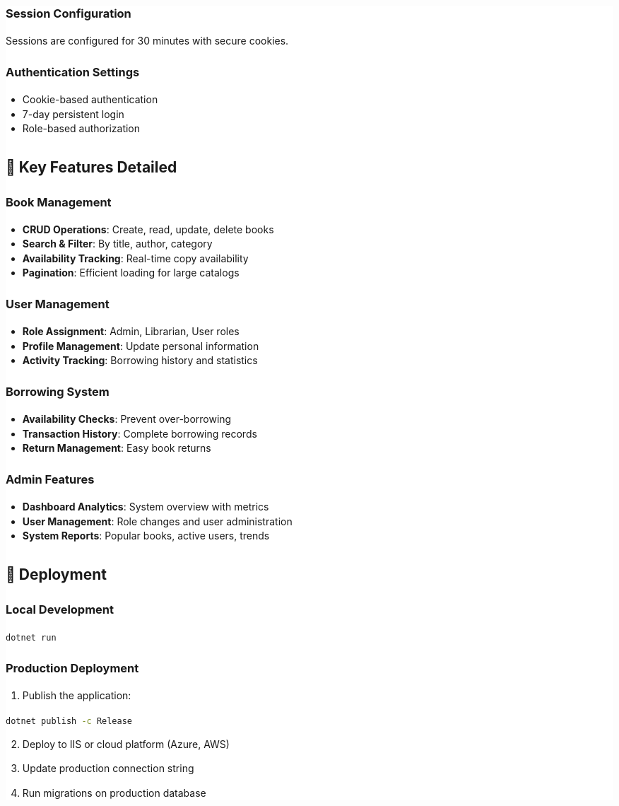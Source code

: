 ### Session Configuration
Sessions are configured for 30 minutes with secure cookies.

### Authentication Settings
- Cookie-based authentication
- 7-day persistent login
- Role-based authorization

## 🎯 Key Features Detailed

### Book Management
- **CRUD Operations**: Create, read, update, delete books
- **Search & Filter**: By title, author, category
- **Availability Tracking**: Real-time copy availability
- **Pagination**: Efficient loading for large catalogs

### User Management
- **Role Assignment**: Admin, Librarian, User roles
- **Profile Management**: Update personal information
- **Activity Tracking**: Borrowing history and statistics

### Borrowing System
- **Availability Checks**: Prevent over-borrowing
- **Transaction History**: Complete borrowing records
- **Return Management**: Easy book returns

### Admin Features
- **Dashboard Analytics**: System overview with metrics
- **User Management**: Role changes and user administration
- **System Reports**: Popular books, active users, trends

## 🚀 Deployment

### Local Development
```bash
dotnet run
```

### Production Deployment
1. Publish the application:
```bash
dotnet publish -c Release
```

2. Deploy to IIS or cloud platform (Azure, AWS)

3. Update production connection string

4. Run migrations on production database
